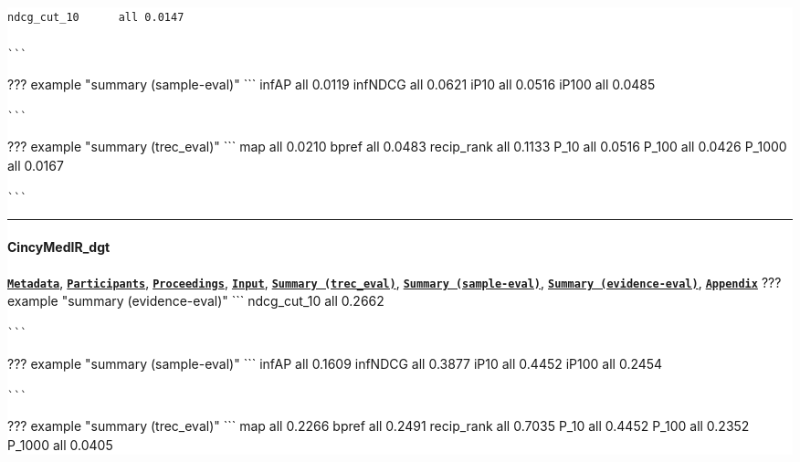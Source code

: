 	ndcg_cut_10 	 all 0.0147 

	```
??? example "summary (sample-eval)"
	```
	infAP 			 all 0.0119 
	infNDCG 		 all 0.0621 
	iP10 			 all 0.0516 
	iP100 			 all 0.0485 

	```
??? example "summary (trec_eval)"
	```
	map 			 all 0.0210 
	bpref 			 all 0.0483 
	recip_rank 		 all 0.1133 
	P_10 			 all 0.0516 
	P_100 			 all 0.0426 
	P_1000 			 all 0.0167 

	```
---
#### CincyMedIR_dgt 
[**`Metadata`**](./runs.md#cincymedir_dgt), [**`Participants`**](./participants.md#cincymedir), [**`Proceedings`**](./proceedings.md#retrieving-scientific-abstracts-using-medical-concepts-and-learning-to-rank-cincymedir-at-trec-2020-precision-medicine-track), [**`Input`**](https://trec.nist.gov/results/trec29/pm/input.CincyMedIR_dgt.gz), [**`Summary (trec_eval)`**](https://trec.nist.gov/results/trec29/pm/summary.treceval.CincyMedIR_dgt), [**`Summary (sample-eval)`**](https://trec.nist.gov/results/trec29/pm/summary.sample-eval.CincyMedIR_dgt), [**`Summary (evidence-eval)`**](https://trec.nist.gov/results/trec29/pm/summary.evidence-eval.CincyMedIR_dgt), [**`Appendix`**](https://trec.nist.gov/pubs/trec29/appendices/pm/CincyMedIR_dgt.pdf)
??? example "summary (evidence-eval)"
	```
	ndcg_cut_10 	 all 0.2662 

	```
??? example "summary (sample-eval)"
	```
	infAP 			 all 0.1609 
	infNDCG 		 all 0.3877 
	iP10 			 all 0.4452 
	iP100 			 all 0.2454 

	```
??? example "summary (trec_eval)"
	```
	map 			 all 0.2266 
	bpref 			 all 0.2491 
	recip_rank 		 all 0.7035 
	P_10 			 all 0.4452 
	P_100 			 all 0.2352 
	P_1000 			 all 0.0405 

